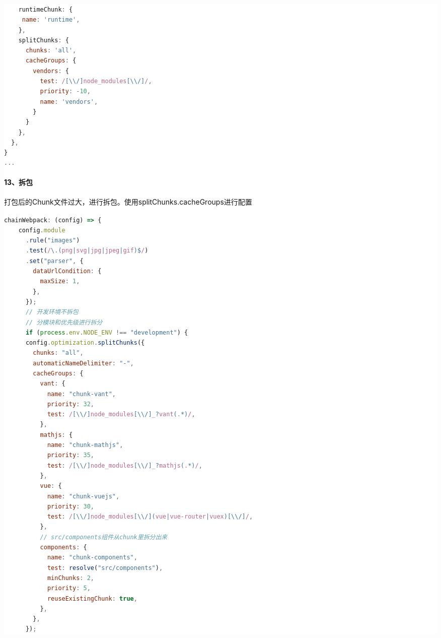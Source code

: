 ```js
    runtimeChunk: {
     name: 'runtime',
    },
    splitChunks: {
      chunks: 'all',
      cacheGroups: {
        vendors: {
          test: /[\\/]node_modules[\\/]/,
          priority: -10,
          name: 'vendors',
        }
      }
    },
  },
}
...
```

#### 13、拆包

打包后的Chunk文件过大，进行拆包。使用splitChunks.cacheGroups进行配置

```js
chainWebpack: (config) => {
    config.module
      .rule("images")
      .test(/\.(png|svg|jpg|jpeg|gif)$/)
      .set("parser", {
        dataUrlCondition: {
          maxSize: 1,
        },
      });
      // 开发环境不拆包
      // 分模块和优先级进行拆分
      if (process.env.NODE_ENV !== "development") {
      config.optimization.splitChunks({
        chunks: "all",
        automaticNameDelimiter: "-",
        cacheGroups: {
          vant: {
            name: "chunk-vant",
            priority: 32,
            test: /[\\/]node_modules[\\/]_?vant(.*)/,
          },
          mathjs: {
            name: "chunk-mathjs",
            priority: 35,
            test: /[\\/]node_modules[\\/]_?mathjs(.*)/,
          },
          vue: {
            name: "chunk-vuejs",
            priority: 30,
            test: /[\\/]node_modules[\\/](vue|vue-router|vuex)[\\/]/,
          },
          // src/components组件从chunk里拆分出来
          components: {
            name: "chunk-components",
            test: resolve("src/components"),
            minChunks: 2,
            priority: 5,
            reuseExistingChunk: true,
          },
        },
      });
```